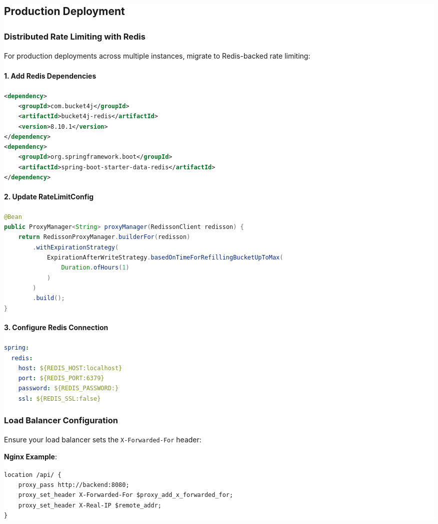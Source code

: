## Production Deployment

### Distributed Rate Limiting with Redis

For production deployments across multiple instances, migrate to Redis-backed rate limiting:

#### 1. Add Redis Dependencies

```xml
<dependency>
    <groupId>com.bucket4j</groupId>
    <artifactId>bucket4j-redis</artifactId>
    <version>8.10.1</version>
</dependency>
<dependency>
    <groupId>org.springframework.boot</groupId>
    <artifactId>spring-boot-starter-data-redis</artifactId>
</dependency>
```

#### 2. Update RateLimitConfig

```java
@Bean
public ProxyManager<String> proxyManager(RedissonClient redisson) {
    return RedissonProxyManager.builderFor(redisson)
        .withExpirationStrategy(
            ExpirationAfterWriteStrategy.basedOnTimeForRefillingBucketUpToMax(
                Duration.ofHours(1)
            )
        )
        .build();
}
```

#### 3. Configure Redis Connection

```yaml
spring:
  redis:
    host: ${REDIS_HOST:localhost}
    port: ${REDIS_PORT:6379}
    password: ${REDIS_PASSWORD:}
    ssl: ${REDIS_SSL:false}
```

### Load Balancer Configuration

Ensure your load balancer sets the `X-Forwarded-For` header:

**Nginx Example**:

```nginx
location /api/ {
    proxy_pass http://backend:8080;
    proxy_set_header X-Forwarded-For $proxy_add_x_forwarded_for;
    proxy_set_header X-Real-IP $remote_addr;
}
```

